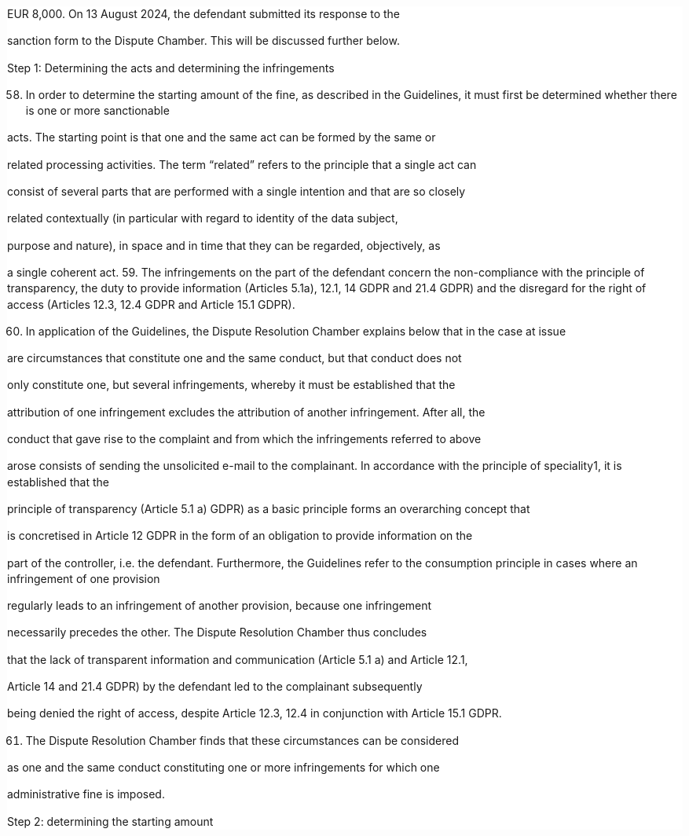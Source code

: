 EUR 8,000. On 13 August 2024, the defendant submitted its response to the

sanction form to the Dispute Chamber. This will be discussed further below.

Step 1: Determining the acts and determining the infringements

58. In order to determine the starting amount of the fine, as described in the Guidelines, it must first be determined whether there is one or more sanctionable

acts. The starting point is that one and the same act can be formed by the same or

related processing activities. The term “related” refers to the principle that a single act can

consist of several parts that are performed with a single intention and that are so closely

related contextually (in particular with regard to identity of the data subject,

purpose and nature), in space and in time that they can be regarded, objectively, as

a single coherent act. 59. The infringements on the part of the defendant concern the non-compliance with the principle of transparency, the duty to provide information (Articles 5.1a), 12.1, 14 GDPR and 21.4 GDPR) and the disregard for the right of access (Articles 12.3, 12.4 GDPR and Article 15.1 GDPR).

60. In application of the Guidelines, the Dispute Resolution Chamber explains below that in the case at issue

are circumstances that constitute one and the same conduct, but that conduct does not

only constitute one, but several infringements, whereby it must be established that the

attribution of one infringement excludes the attribution of another infringement. After all, the

conduct that gave rise to the complaint and from which the infringements referred to above

arose consists of sending the unsolicited e-mail to the complainant. In accordance with the principle of speciality1, it is established that the

principle of transparency (Article 5.1 a) GDPR) as a basic principle forms an overarching concept that

is concretised in Article 12 GDPR in the form of an obligation to provide information on the

part of the controller, i.e. the defendant. Furthermore, the Guidelines refer to the consumption principle in cases where an infringement of one provision

regularly leads to an infringement of another provision, because one infringement

necessarily precedes the other. The Dispute Resolution Chamber thus concludes

that the lack of transparent information and communication (Article 5.1 a) and Article 12.1,

Article 14 and 21.4 GDPR) by the defendant led to the complainant subsequently

being denied the right of access, despite Article 12.3, 12.4 in conjunction with Article 15.1 GDPR.

61. The Dispute Resolution Chamber finds that these circumstances can be considered

as one and the same conduct constituting one or more infringements for which one

administrative fine is imposed.

Step 2: determining the starting amount
